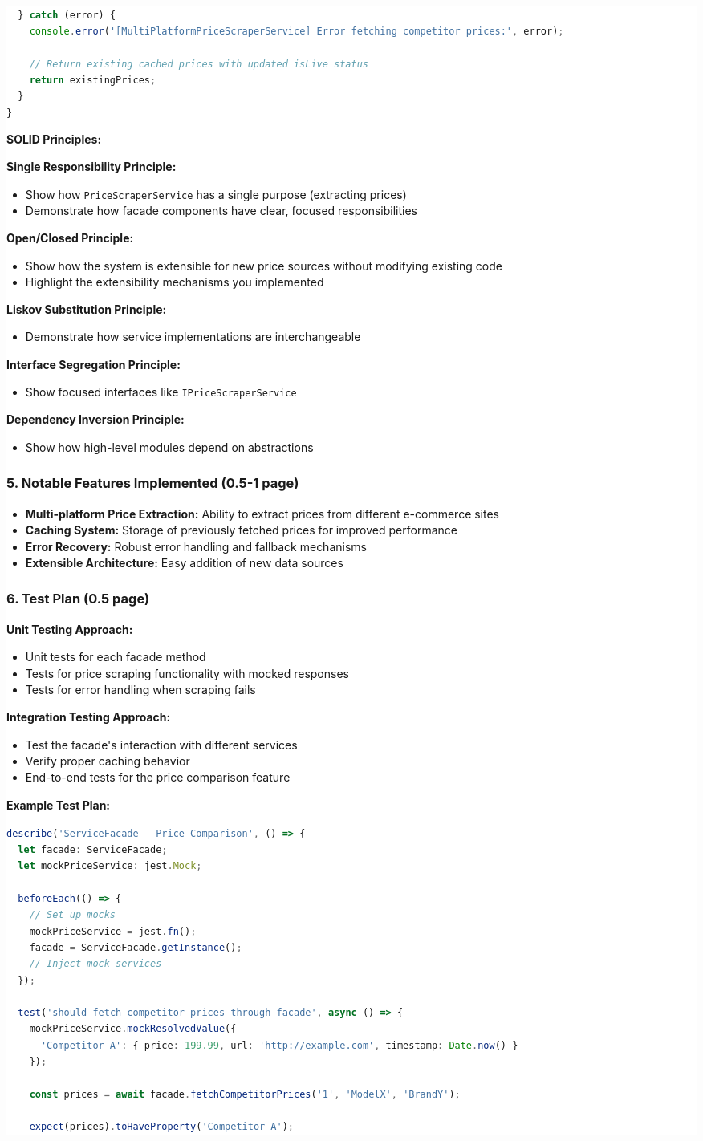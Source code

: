 ```typescript
  } catch (error) {
    console.error('[MultiPlatformPriceScraperService] Error fetching competitor prices:', error);
    
    // Return existing cached prices with updated isLive status
    return existingPrices;
  }
}
```

**SOLID Principles:**

**Single Responsibility Principle:**
- Show how `PriceScraperService` has a single purpose (extracting prices)
- Demonstrate how facade components have clear, focused responsibilities

**Open/Closed Principle:**
- Show how the system is extensible for new price sources without modifying existing code
- Highlight the extensibility mechanisms you implemented

**Liskov Substitution Principle:**
- Demonstrate how service implementations are interchangeable

**Interface Segregation Principle:**
- Show focused interfaces like `IPriceScraperService`

**Dependency Inversion Principle:**
- Show how high-level modules depend on abstractions

### 5. Notable Features Implemented (0.5-1 page)
- **Multi-platform Price Extraction:** Ability to extract prices from different e-commerce sites
- **Caching System:** Storage of previously fetched prices for improved performance
- **Error Recovery:** Robust error handling and fallback mechanisms
- **Extensible Architecture:** Easy addition of new data sources

### 6. Test Plan (0.5 page)

**Unit Testing Approach:**
- Unit tests for each facade method
- Tests for price scraping functionality with mocked responses
- Tests for error handling when scraping fails

**Integration Testing Approach:**
- Test the facade's interaction with different services
- Verify proper caching behavior
- End-to-end tests for the price comparison feature

**Example Test Plan:**
```typescript
describe('ServiceFacade - Price Comparison', () => {
  let facade: ServiceFacade;
  let mockPriceService: jest.Mock;
  
  beforeEach(() => {
    // Set up mocks
    mockPriceService = jest.fn();
    facade = ServiceFacade.getInstance();
    // Inject mock services
  });
  
  test('should fetch competitor prices through facade', async () => {
    mockPriceService.mockResolvedValue({
      'Competitor A': { price: 199.99, url: 'http://example.com', timestamp: Date.now() }
    });
    
    const prices = await facade.fetchCompetitorPrices('1', 'ModelX', 'BrandY');
    
    expect(prices).toHaveProperty('Competitor A');
```